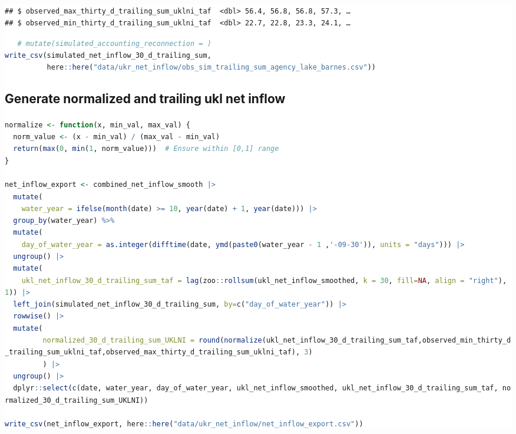     ## $ observed_max_thirty_d_trailing_sum_uklni_taf  <dbl> 56.4, 56.8, 56.8, 57.3, …
    ## $ observed_min_thirty_d_trailing_sum_uklni_taf  <dbl> 22.7, 22.8, 23.3, 24.1, …

``` r
   # mutate(simulated_accounting_reconnection = )
write_csv(simulated_net_inflow_30_d_trailing_sum,
          here::here("data/ukr_net_inflow/obs_sim_trailing_sum_agency_lake_barnes.csv"))
```

## Generate normalized and trailing ukl net inflow

``` r
normalize <- function(x, min_val, max_val) {
  norm_value <- (x - min_val) / (max_val - min_val)
  return(max(0, min(1, norm_value)))  # Ensure within [0,1] range
}

net_inflow_export <- combined_net_inflow_smooth |>
  mutate(
    water_year = ifelse(month(date) >= 10, year(date) + 1, year(date))) |> 
  group_by(water_year) %>% 
  mutate(
    day_of_water_year = as.integer(difftime(date, ymd(paste0(water_year - 1 ,'-09-30')), units = "days"))) |> 
  ungroup() |> 
  mutate(
    ukl_net_inflow_30_d_trailing_sum_taf = lag(zoo::rollsum(ukl_net_inflow_smoothed, k = 30, fill=NA, align = "right"), 1)) |> 
  left_join(simulated_net_inflow_30_d_trailing_sum, by=c("day_of_water_year")) |>
  rowwise() |> 
  mutate(
         normalized_30_d_trailing_sum_UKLNI = round(normalize(ukl_net_inflow_30_d_trailing_sum_taf,observed_min_thirty_d_trailing_sum_uklni_taf,observed_max_thirty_d_trailing_sum_uklni_taf), 3)
         ) |> 
  ungroup() |> 
  dplyr::select(c(date, water_year, day_of_water_year, ukl_net_inflow_smoothed, ukl_net_inflow_30_d_trailing_sum_taf, normalized_30_d_trailing_sum_UKLNI))

write_csv(net_inflow_export, here::here("data/ukr_net_inflow/net_inflow_export.csv"))
```

